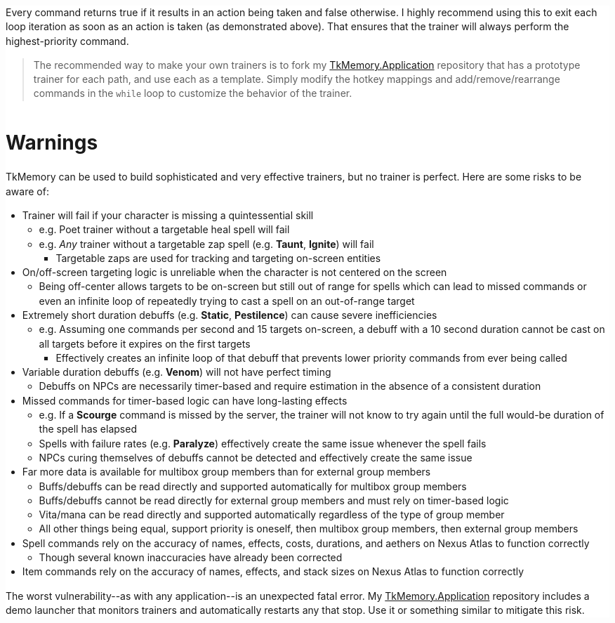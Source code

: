 Every command returns true if it results in an action being taken and false otherwise. I highly recommend using this to exit each loop iteration as soon as an action is taken (as demonstrated above). That ensures that the trainer will always perform the highest-priority command.

> The recommended way to make your own trainers is to fork my [TkMemory.Application](https://github.com/elodon/TkMemory.Application) repository that has a prototype trainer for each path, and use each as a template. Simply modify the hotkey mappings and add/remove/rearrange commands in the `while` loop to customize the behavior of the trainer.

# Warnings
TkMemory can be used to build sophisticated and very effective trainers, but no trainer is perfect. Here are some risks to be aware of:

- Trainer will fail if your character is missing a quintessential skill
  - e.g. Poet trainer without a targetable heal spell will fail
  - e.g. _Any_ trainer without a targetable zap spell (e.g. **Taunt**, **Ignite**) will fail
    - Targetable zaps are used for tracking and targeting on-screen entities
- On/off-screen targeting logic is unreliable when the character is not centered on the screen
  - Being off-center allows targets to be on-screen but still out of range for spells which can lead to missed commands or even an infinite loop of repeatedly trying to cast a spell on an out-of-range target
- Extremely short duration debuffs (e.g. **Static**, **Pestilence**) can cause severe inefficiencies
  - e.g. Assuming one commands per second and 15 targets on-screen, a debuff with a 10 second duration cannot be cast on all targets before it expires on the first targets
    - Effectively creates an infinite loop of that debuff that prevents lower priority commands from ever being called
- Variable duration debuffs (e.g. **Venom**) will not have perfect timing
  - Debuffs on NPCs are necessarily timer-based and require estimation in the absence of a consistent duration
- Missed commands for timer-based logic can have long-lasting effects
  - e.g. If a **Scourge** command is missed by the server, the trainer will not know to try again until the full would-be duration of the spell has elapsed
  - Spells with failure rates (e.g. **Paralyze**) effectively create the same issue whenever the spell fails
  - NPCs curing themselves of debuffs cannot be detected and effectively create the same issue
- Far more data is available for multibox group members than for external group members
  - Buffs/debuffs can be read directly and supported automatically for multibox group members
  - Buffs/debuffs cannot be read directly for external group members and must rely on timer-based logic
  - Vita/mana can be read directly and supported automatically regardless of the type of group member
  - All other things being equal, support priority is oneself, then multibox group members, then 
external group members
- Spell commands rely on the accuracy of names, effects, costs, durations, and aethers on Nexus Atlas to function correctly
  - Though several known inaccuracies have already been corrected
- Item commands rely on the accuracy of names, effects, and stack sizes on Nexus Atlas to function correctly

The worst vulnerability--as with any application--is an unexpected fatal error. My [TkMemory.Application](https://github.com/elodon/TkMemory.Application) repository includes a demo launcher that monitors trainers and automatically restarts any that stop. Use it or something similar to mitigate this risk.
